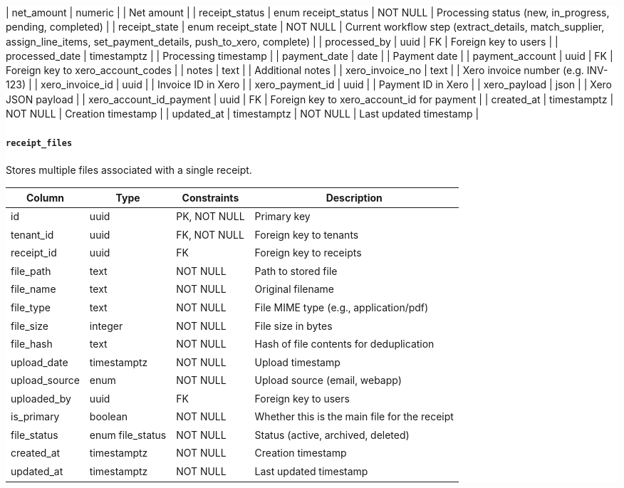 | net_amount | numeric |    | Net amount |
| receipt_status | enum receipt_status | NOT NULL | Processing status (new, in_progress, pending, completed) |
| receipt_state | enum receipt_state | NOT NULL | Current workflow step (extract_details, match_supplier, assign_line_items, set_payment_details, push_to_xero, complete) |
| processed_by | uuid | FK | Foreign key to users |
| processed_date | timestamptz |    | Processing timestamp |
| payment_date | date |    | Payment date |
| payment_account | uuid | FK | Foreign key to xero_account_codes |
| notes | text |    | Additional notes |
| xero_invoice_no | text |    | Xero invoice number (e.g. INV-123) |
| xero_invoice_id | uuid |    | Invoice ID in Xero |
| xero_payment_id | uuid |    | Payment ID in Xero |
| xero_payload | json |    | Xero JSON payload |
| xero_account_id_payment | uuid | FK | Foreign key to xero_account_id for payment |
| created_at | timestamptz | NOT NULL | Creation timestamp |
| updated_at | timestamptz | NOT NULL | Last updated timestamp |

#### `receipt_files`

Stores multiple files associated with a single receipt.

| Column | Type | Constraints | Description |
|----|----|----|----|
| id | uuid | PK, NOT NULL | Primary key |
| tenant_id | uuid | FK, NOT NULL | Foreign key to tenants |
| receipt_id | uuid | FK | Foreign key to receipts |
| file_path | text | NOT NULL | Path to stored file |
| file_name | text | NOT NULL | Original filename |
| file_type | text | NOT NULL | File MIME type (e.g., application/pdf) |
| file_size | integer | NOT NULL | File size in bytes |
| file_hash | text | NOT NULL | Hash of file contents for deduplication |
| upload_date | timestamptz | NOT NULL | Upload timestamp |
| upload_source | enum | NOT NULL | Upload source (email, webapp) |
| uploaded_by | uuid | FK | Foreign key to users |
| is_primary | boolean | NOT NULL | Whether this is the main file for the receipt |
| file_status | enum file_status | NOT NULL | Status (active, archived, deleted) |
| created_at | timestamptz | NOT NULL | Creation timestamp |
| updated_at | timestamptz | NOT NULL | Last updated timestamp |
